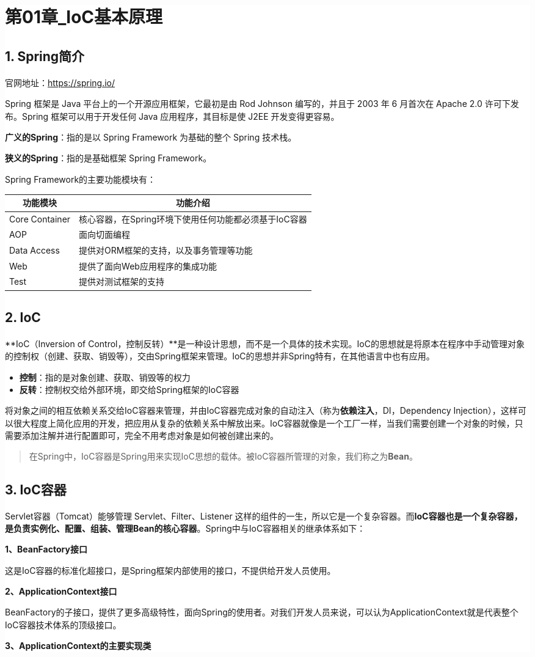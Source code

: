# 第01章_IoC基本原理

## 1. Spring简介

官网地址：https://spring.io/

Spring 框架是 Java 平台上的一个开源应用框架，它最初是由 Rod Johnson 编写的，并且于 2003 年 6 月首次在 Apache 2.0 许可下发布。Spring 框架可以用于开发任何 Java 应用程序，其目标是使 J2EE 开发变得更容易。

**广义的Spring**：指的是以 Spring Framework 为基础的整个 Spring 技术栈。

**狭义的Spring**：指的是基础框架 Spring Framework。

Spring Framework的主要功能模块有：

|功能模块|功能介绍|
|-|-|
|Core Container|核心容器，在Spring环境下使用任何功能都必须基于IoC容器|
|AOP|面向切面编程|
|Data Access|提供对ORM框架的支持，以及事务管理等功能|
|Web|提供了面向Web应用程序的集成功能|
|Test|提供对测试框架的支持|

## 2. IoC

**IoC（Inversion of Control，控制反转）**是一种设计思想，而不是一个具体的技术实现。IoC的思想就是将原本在程序中手动管理对象的控制权（创建、获取、销毁等），交由Spring框架来管理。IoC的思想并非Spring特有，在其他语言中也有应用。

- **控制**：指的是对象创建、获取、销毁等的权力
- **反转**：控制权交给外部环境，即交给Spring框架的IoC容器

将对象之间的相互依赖关系交给IoC容器来管理，并由IoC容器完成对象的自动注入（称为**依赖注入**，DI，Dependency Injection），这样可以很大程度上简化应用的开发，把应用从复杂的依赖关系中解放出来。IoC容器就像是一个工厂一样，当我们需要创建一个对象的时候，只需要添加注解并进行配置即可，完全不用考虑对象是如何被创建出来的。

> 在Spring中，IoC容器是Spring用来实现IoC思想的载体。被IoC容器所管理的对象，我们称之为**Bean**。

## 3. IoC容器

Servlet容器（Tomcat）能够管理 Servlet、Filter、Listener 这样的组件的一生，所以它是一个复杂容器。而**IoC容器也是一个复杂容器，是负责实例化、配置、组装、管理Bean的核心容器**。Spring中与IoC容器相关的继承体系如下：

**1、BeanFactory接口**

这是IoC容器的标准化超接口，是Spring框架内部使用的接口，不提供给开发人员使用。

**2、ApplicationContext接口**

BeanFactory的子接口，提供了更多高级特性，面向Spring的使用者。对我们开发人员来说，可以认为ApplicationContext就是代表整个IoC容器技术体系的顶级接口。

**3、ApplicationContext的主要实现类**
